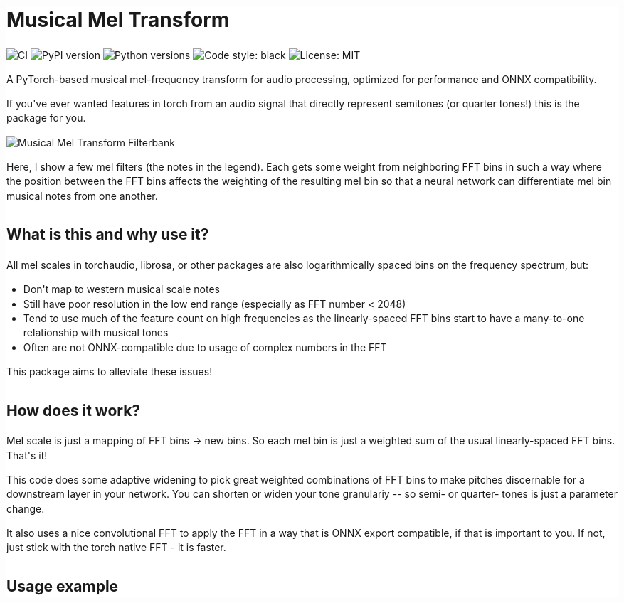 # Musical Mel Transform

[![CI](https://github.com/worldveil/musical_mel_transform_torch/actions/workflows/ci.yml/badge.svg)](https://github.com/worldveil/musical_mel_transform_torch/actions)
[![PyPI version](https://badge.fury.io/py/musical-mel-transform.svg)](https://badge.fury.io/py/musical-mel-transform)
[![Python versions](https://img.shields.io/pypi/pyversions/musical-mel-transform.svg)](https://pypi.org/project/musical-mel-transform/)
[![Code style: black](https://img.shields.io/badge/code%20style-black-000000.svg)](https://github.com/psf/black)
[![License: MIT](https://img.shields.io/badge/License-MIT-yellow.svg)](https://opensource.org/licenses/MIT)

A PyTorch-based musical mel-frequency transform for audio processing, optimized for performance and ONNX compatibility.

If you've ever wanted features in torch from an audio signal that directly represent semitones (or quarter tones!) this is the package for you.

![Musical Mel Transform Filterbank](img/low_freq_filters.png)

Here, I show a few mel filters (the notes in the legend). Each gets some weight from neighboring FFT bins in such a way where the position between the FFT bins affects the weighting of the resulting mel bin so that a neural network can differentiate mel bin musical notes from one another.

## What is this and why use it?

All mel scales in torchaudio, librosa, or other packages are also logarithmically spaced bins on the frequency spectrum, but:

* Don't map to western musical scale notes
* Still have poor resolution in the low end range (especially as FFT number < 2048)
* Tend to use much of the feature count on high frequencies as the linearly-spaced FFT bins start to have a many-to-one relationship with musical tones
* Often are not ONNX-compatible due to usage of complex numbers in the FFT

This package aims to alleviate these issues!

## How does it work?

Mel scale is just a mapping of FFT bins -> new bins. So each mel bin is just a weighted sum of the usual linearly-spaced FFT bins. That's it!

This code does some adaptive widening to pick great weighted combinations of FFT bins to make pitches discernable for a downstream layer in your network. You can shorten or widen your tone granulariy -- so semi- or quarter- tones is just a parameter change.

It also uses a nice [convolutional FFT](src/musical_mel_transform/conv_fft.py) to apply the FFT in a way that is ONNX export compatible, if that is important to you. If not, just stick with the torch native FFT - it is faster.

## Usage example
